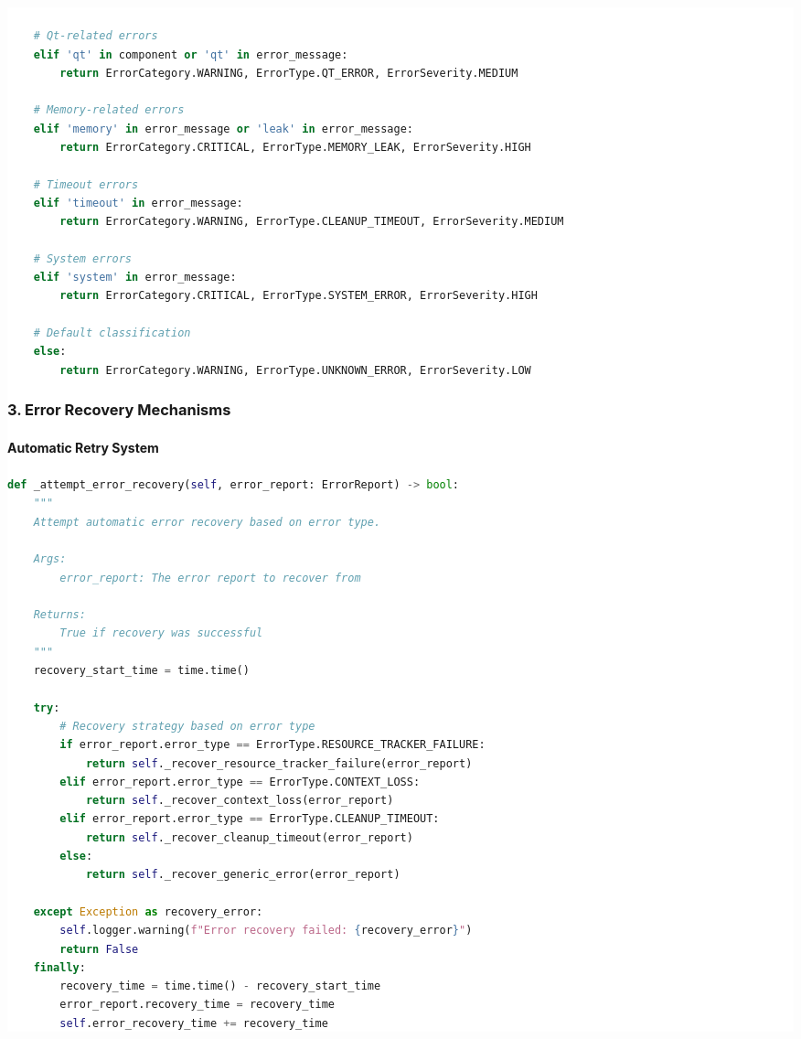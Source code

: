 ```python
    
    # Qt-related errors
    elif 'qt' in component or 'qt' in error_message:
        return ErrorCategory.WARNING, ErrorType.QT_ERROR, ErrorSeverity.MEDIUM
    
    # Memory-related errors
    elif 'memory' in error_message or 'leak' in error_message:
        return ErrorCategory.CRITICAL, ErrorType.MEMORY_LEAK, ErrorSeverity.HIGH
    
    # Timeout errors
    elif 'timeout' in error_message:
        return ErrorCategory.WARNING, ErrorType.CLEANUP_TIMEOUT, ErrorSeverity.MEDIUM
    
    # System errors
    elif 'system' in error_message:
        return ErrorCategory.CRITICAL, ErrorType.SYSTEM_ERROR, ErrorSeverity.HIGH
    
    # Default classification
    else:
        return ErrorCategory.WARNING, ErrorType.UNKNOWN_ERROR, ErrorSeverity.LOW
```

### 3. Error Recovery Mechanisms

#### Automatic Retry System

```python
def _attempt_error_recovery(self, error_report: ErrorReport) -> bool:
    """
    Attempt automatic error recovery based on error type.
    
    Args:
        error_report: The error report to recover from
        
    Returns:
        True if recovery was successful
    """
    recovery_start_time = time.time()
    
    try:
        # Recovery strategy based on error type
        if error_report.error_type == ErrorType.RESOURCE_TRACKER_FAILURE:
            return self._recover_resource_tracker_failure(error_report)
        elif error_report.error_type == ErrorType.CONTEXT_LOSS:
            return self._recover_context_loss(error_report)
        elif error_report.error_type == ErrorType.CLEANUP_TIMEOUT:
            return self._recover_cleanup_timeout(error_report)
        else:
            return self._recover_generic_error(error_report)
            
    except Exception as recovery_error:
        self.logger.warning(f"Error recovery failed: {recovery_error}")
        return False
    finally:
        recovery_time = time.time() - recovery_start_time
        error_report.recovery_time = recovery_time
        self.error_recovery_time += recovery_time
```
